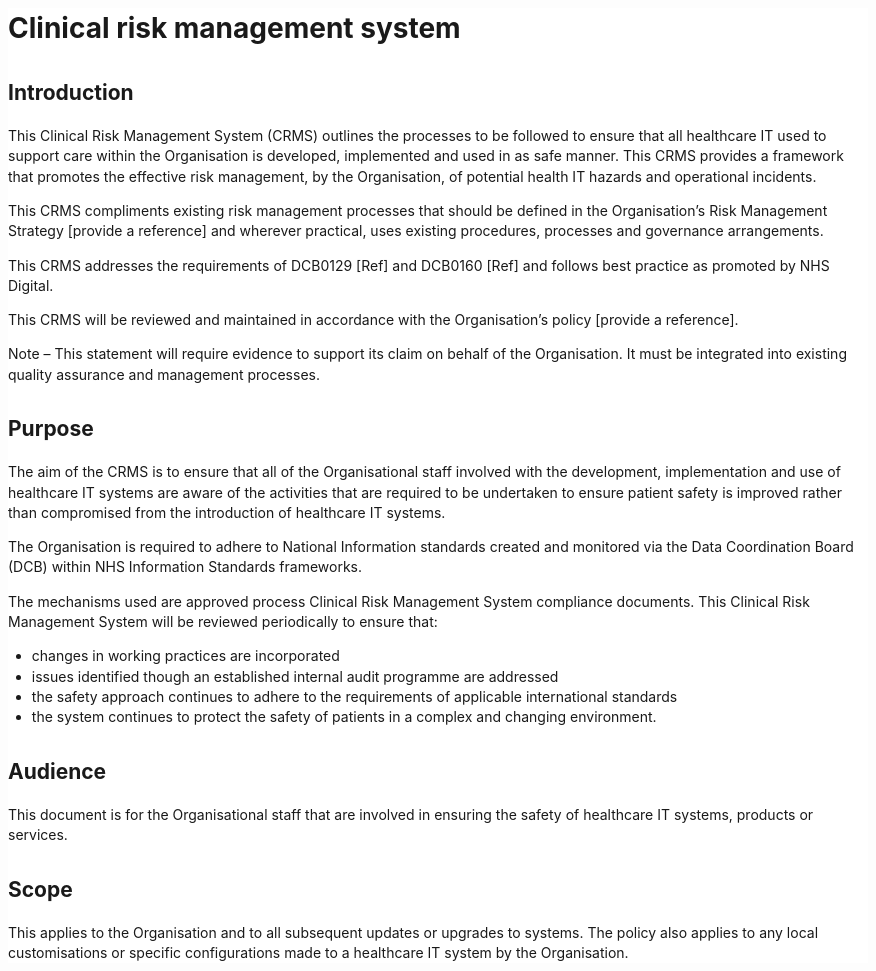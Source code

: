 # Clinical risk management system



## Introduction

This Clinical Risk Management System (CRMS) outlines the processes to be followed to ensure that all healthcare IT used to support care within the Organisation is developed, implemented and used in as safe manner.
This CRMS provides a framework that promotes the effective risk management, by the Organisation, of potential health IT hazards and operational incidents.

This CRMS compliments existing risk management processes that should be defined in the Organisation’s Risk Management Strategy [provide a reference] and wherever practical, uses existing procedures, processes and governance arrangements.

This CRMS addresses the requirements of DCB0129 [Ref] and DCB0160 [Ref] and follows best practice as promoted by NHS Digital.

This CRMS will be reviewed and maintained in accordance with the Organisation’s policy [provide a reference].

Note – This statement will require evidence to support its claim on behalf of the Organisation. It must be integrated into existing quality assurance and management processes.

## Purpose

The aim of the CRMS is to ensure that all of the Organisational staff involved with the development, implementation and use of healthcare IT systems are aware of the activities that are required to be undertaken to ensure patient safety is improved rather than compromised from the introduction of healthcare IT systems.

The Organisation is required to adhere to National Information standards created and monitored via the Data Coordination Board (DCB) within NHS Information Standards frameworks.

The mechanisms used are approved process Clinical Risk Management System compliance documents.
This Clinical Risk Management System will be reviewed periodically to ensure that:

- changes in working practices are incorporated
- issues identified though an established internal audit programme are addressed
- the safety approach continues to adhere to the requirements of applicable international standards
- the system continues to protect the safety of patients in a complex and changing environment.

## Audience

This document is for the Organisational staff that are involved in ensuring the safety of healthcare IT systems, products or services.

## Scope

This applies to the Organisation and to all subsequent updates or upgrades to systems.  The policy also applies to any local customisations or specific configurations made to a healthcare IT system by the Organisation.
